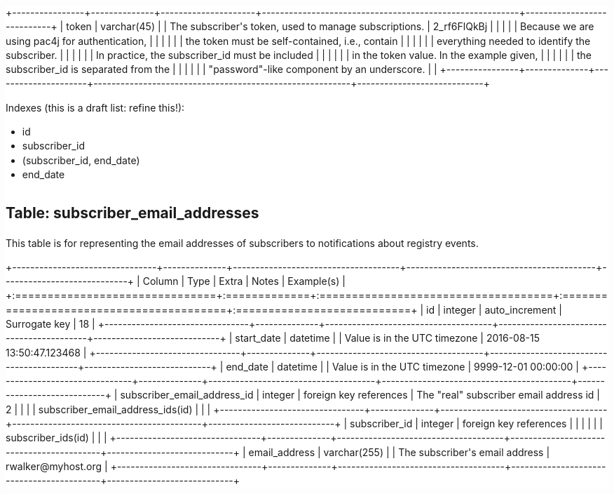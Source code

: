 +----------------+--------------+---------------------+---------------------------------------------------------+----------------------------+
| token          | varchar(45)  |                     | The subscriber's token, used to manage subscriptions.   | 2\_rf6FlQkBj               |
|                |              |                     | Because we are using pac4j for authentication,          |                            |
|                |              |                     | the token must be self-contained, i.e., contain         |                            |
|                |              |                     | everything needed to identify the subscriber.           |                            |
|                |              |                     | In practice, the subscriber\_id must be included        |                            |
|                |              |                     | in the token value. In the example given,               |                            |
|                |              |                     | the subscriber\_id is separated from the                |                            |
|                |              |                     | "password"-like component by an underscore.             |                            |
+----------------+--------------+---------------------+---------------------------------------------------------+----------------------------+

Indexes (this is a draft list: refine this!):

- id
- subscriber\_id
- (subscriber\_id, end\_date)
- end\_date

## Table: subscriber\_email\_addresses

This table is for representing the email addresses of subscribers to
notifications about registry events.

+--------------------------------+--------------+-------------------------------------+------------------------------------------+----------------------------+
| Column                         | Type         | Extra                               | Notes                                    | Example(s)                 |
+:===============================+:=============+:====================================+:=========================================+:===========================+
| id                             | integer      | auto\_increment                     | Surrogate key                            | 18                         |
+--------------------------------+--------------+-------------------------------------+------------------------------------------+----------------------------+
| start\_date                    | datetime     |                                     | Value is in the UTC timezone             | 2016-08-15 13:50:47.123468 |
+--------------------------------+--------------+-------------------------------------+------------------------------------------+----------------------------+
| end\_date                      | datetime     |                                     | Value is in the UTC timezone             | 9999-12-01 00:00:00        |
+--------------------------------+--------------+-------------------------------------+------------------------------------------+----------------------------+
| subscriber\_email\_address\_id | integer      | foreign key references              | The "real" subscriber email address id   | 2                          |
|                                |              | subscriber\_email\_address\_ids(id) |                                          |                            |
+--------------------------------+--------------+-------------------------------------+------------------------------------------+----------------------------+
| subscriber\_id                 | integer      | foreign key references              |                                          |                            |
|                                |              | subscriber\_ids(id)                 |                                          |                            |
+--------------------------------+--------------+-------------------------------------+------------------------------------------+----------------------------+
| email\_address                 | varchar(255) |                                     | The subscriber's email address           | rwalker\@myhost.org        |
+--------------------------------+--------------+-------------------------------------+------------------------------------------+----------------------------+
